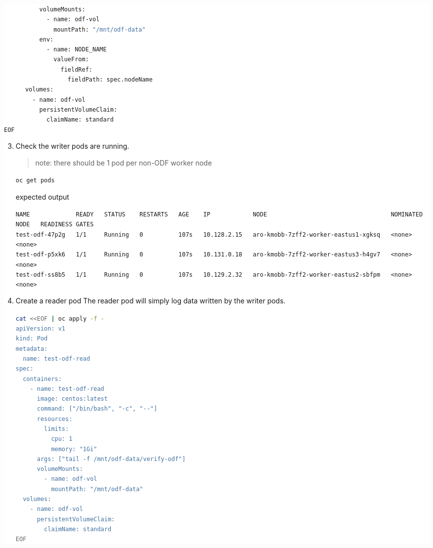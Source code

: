    ```bash
             volumeMounts:
               - name: odf-vol
                 mountPath: "/mnt/odf-data"
             env:
               - name: NODE_NAME
                 valueFrom:
                   fieldRef:
                     fieldPath: spec.nodeName
         volumes:
           - name: odf-vol
             persistentVolumeClaim:
               claimName: standard
   EOF
   ```

3. Check the writer pods are running.
   >note: there should be 1 pod per non-ODF worker node
   ```bash
   oc get pods
   ```

   expected output
   ```
   NAME             READY   STATUS    RESTARTS   AGE    IP            NODE                                   NOMINATED NODE   READINESS GATES
   test-odf-47p2g   1/1     Running   0          107s   10.128.2.15   aro-kmobb-7zff2-worker-eastus1-xgksq   <none>           <none>
   test-odf-p5xk6   1/1     Running   0          107s   10.131.0.18   aro-kmobb-7zff2-worker-eastus3-h4gv7   <none>           <none>
   test-odf-ss8b5   1/1     Running   0          107s   10.129.2.32   aro-kmobb-7zff2-worker-eastus2-sbfpm   <none>           <none>
   ```
4. Create a reader pod
   The reader pod will simply log data written by the writer pods.
   ```bash
   cat <<EOF | oc apply -f -
   apiVersion: v1
   kind: Pod
   metadata:
     name: test-odf-read
   spec:
     containers:
       - name: test-odf-read
         image: centos:latest
         command: ["/bin/bash", "-c", "--"]
         resources:
           limits:
             cpu: 1
             memory: "1Gi"
         args: ["tail -f /mnt/odf-data/verify-odf"]
         volumeMounts:
           - name: odf-vol
             mountPath: "/mnt/odf-data"
     volumes:
       - name: odf-vol
         persistentVolumeClaim:
           claimName: standard
   EOF
   ```
